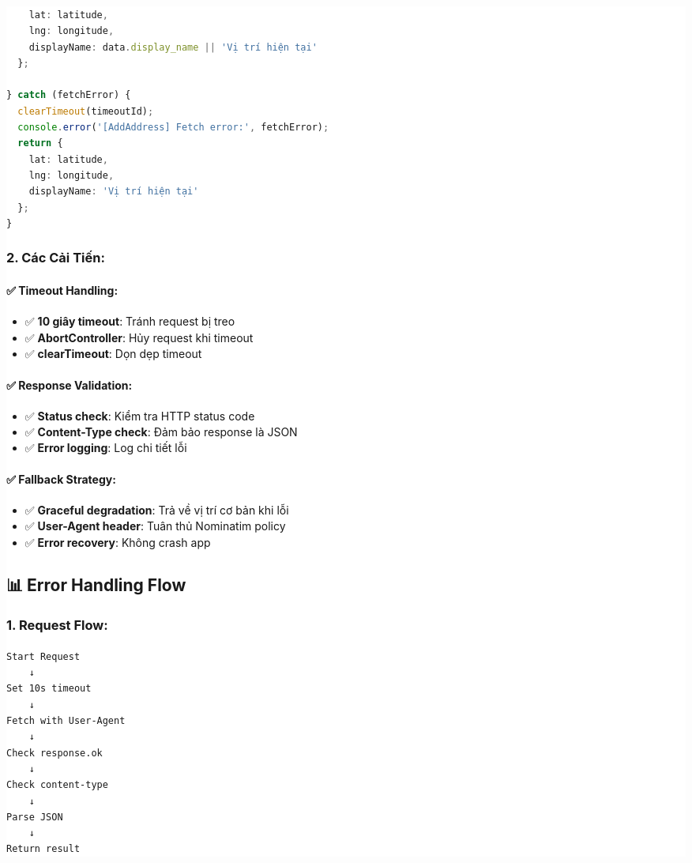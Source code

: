```typescript
    lat: latitude,
    lng: longitude,
    displayName: data.display_name || 'Vị trí hiện tại'
  };
  
} catch (fetchError) {
  clearTimeout(timeoutId);
  console.error('[AddAddress] Fetch error:', fetchError);
  return {
    lat: latitude,
    lng: longitude,
    displayName: 'Vị trí hiện tại'
  };
}
```

### **2. Các Cải Tiến:**

#### **✅ Timeout Handling:**
- ✅ **10 giây timeout**: Tránh request bị treo
- ✅ **AbortController**: Hủy request khi timeout
- ✅ **clearTimeout**: Dọn dẹp timeout

#### **✅ Response Validation:**
- ✅ **Status check**: Kiểm tra HTTP status code
- ✅ **Content-Type check**: Đảm bảo response là JSON
- ✅ **Error logging**: Log chi tiết lỗi

#### **✅ Fallback Strategy:**
- ✅ **Graceful degradation**: Trả về vị trí cơ bản khi lỗi
- ✅ **User-Agent header**: Tuân thủ Nominatim policy
- ✅ **Error recovery**: Không crash app

## 📊 **Error Handling Flow**

### **1. Request Flow:**
```
Start Request
    ↓
Set 10s timeout
    ↓
Fetch with User-Agent
    ↓
Check response.ok
    ↓
Check content-type
    ↓
Parse JSON
    ↓
Return result
```
